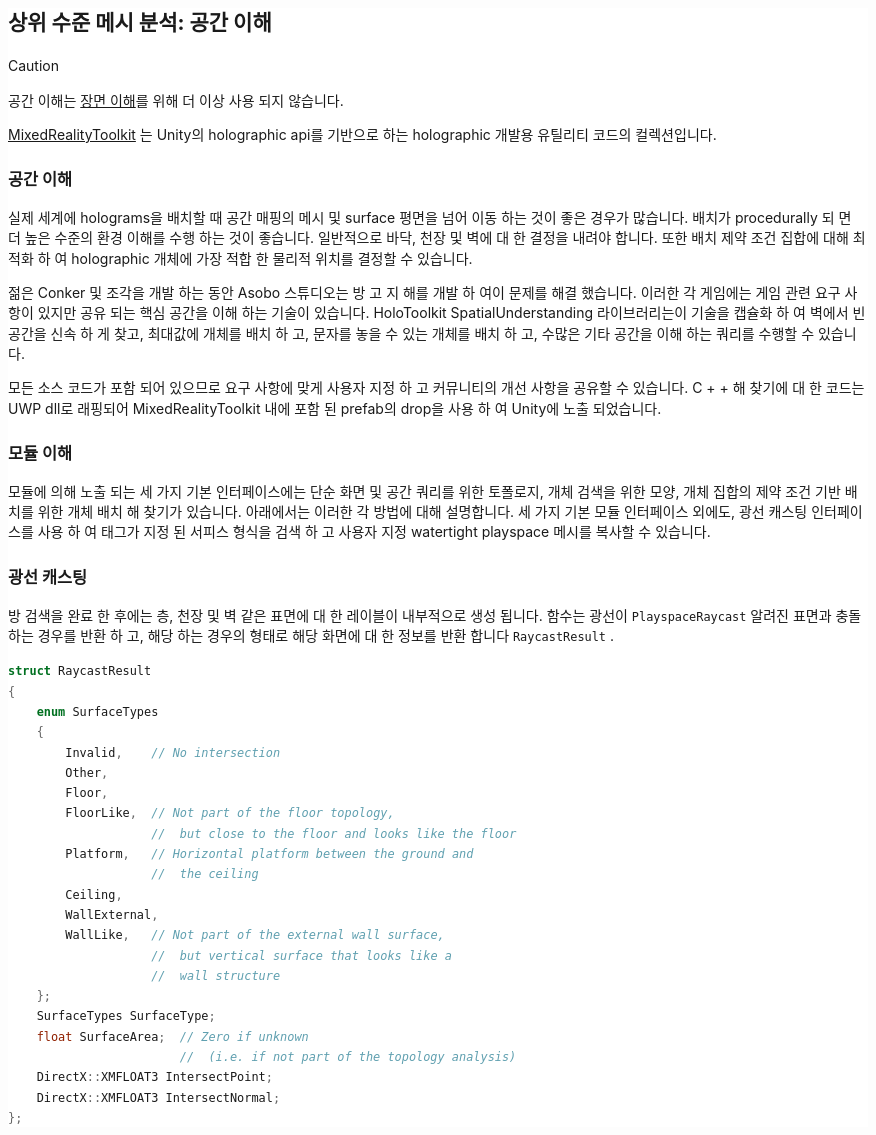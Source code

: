 ## <a name="higher-level-mesh-analysis-spatial-understanding"></a>상위 수준 메시 분석: 공간 이해

> [!CAUTION]
> 공간 이해는 [장면 이해](../../design/scene-understanding.md)를 위해 더 이상 사용 되지 않습니다.

<a href="https://github.com/Microsoft/MixedRealityToolkit-Unity" target="_blank">MixedRealityToolkit</a> 는 Unity의 holographic api를 기반으로 하는 holographic 개발용 유틸리티 코드의 컬렉션입니다.

### <a name="spatial-understanding"></a>공간 이해

실제 세계에 holograms을 배치할 때 공간 매핑의 메시 및 surface 평면을 넘어 이동 하는 것이 좋은 경우가 많습니다. 배치가 procedurally 되 면 더 높은 수준의 환경 이해를 수행 하는 것이 좋습니다. 일반적으로 바닥, 천장 및 벽에 대 한 결정을 내려야 합니다. 또한 배치 제약 조건 집합에 대해 최적화 하 여 holographic 개체에 가장 적합 한 물리적 위치를 결정할 수 있습니다.

젊은 Conker 및 조각을 개발 하는 동안 Asobo 스튜디오는 방 고 지 해를 개발 하 여이 문제를 해결 했습니다. 이러한 각 게임에는 게임 관련 요구 사항이 있지만 공유 되는 핵심 공간을 이해 하는 기술이 있습니다. HoloToolkit SpatialUnderstanding 라이브러리는이 기술을 캡슐화 하 여 벽에서 빈 공간을 신속 하 게 찾고, 최대값에 개체를 배치 하 고, 문자를 놓을 수 있는 개체를 배치 하 고, 수많은 기타 공간을 이해 하는 쿼리를 수행할 수 있습니다.

모든 소스 코드가 포함 되어 있으므로 요구 사항에 맞게 사용자 지정 하 고 커뮤니티의 개선 사항을 공유할 수 있습니다. C + + 해 찾기에 대 한 코드는 UWP dll로 래핑되어 MixedRealityToolkit 내에 포함 된 prefab의 drop을 사용 하 여 Unity에 노출 되었습니다.

### <a name="understanding-modules"></a>모듈 이해

모듈에 의해 노출 되는 세 가지 기본 인터페이스에는 단순 화면 및 공간 쿼리를 위한 토폴로지, 개체 검색을 위한 모양, 개체 집합의 제약 조건 기반 배치를 위한 개체 배치 해 찾기가 있습니다. 아래에서는 이러한 각 방법에 대해 설명합니다. 세 가지 기본 모듈 인터페이스 외에도, 광선 캐스팅 인터페이스를 사용 하 여 태그가 지정 된 서피스 형식을 검색 하 고 사용자 지정 watertight playspace 메시를 복사할 수 있습니다.

### <a name="ray-casting"></a>광선 캐스팅

방 검색을 완료 한 후에는 층, 천장 및 벽 같은 표면에 대 한 레이블이 내부적으로 생성 됩니다. 함수는 광선이 `PlayspaceRaycast` 알려진 표면과 충돌 하는 경우를 반환 하 고, 해당 하는 경우의 형태로 해당 화면에 대 한 정보를 반환 합니다 `RaycastResult` .

```cpp
struct RaycastResult
{
    enum SurfaceTypes
    {
        Invalid,    // No intersection
        Other,
        Floor,
        FloorLike,  // Not part of the floor topology,
                    //  but close to the floor and looks like the floor
        Platform,   // Horizontal platform between the ground and
                    //  the ceiling
        Ceiling,
        WallExternal,
        WallLike,   // Not part of the external wall surface,
                    //  but vertical surface that looks like a
                    //  wall structure
    };
    SurfaceTypes SurfaceType;
    float SurfaceArea;  // Zero if unknown
                        //  (i.e. if not part of the topology analysis)
    DirectX::XMFLOAT3 IntersectPoint;
    DirectX::XMFLOAT3 IntersectNormal;
};
```

